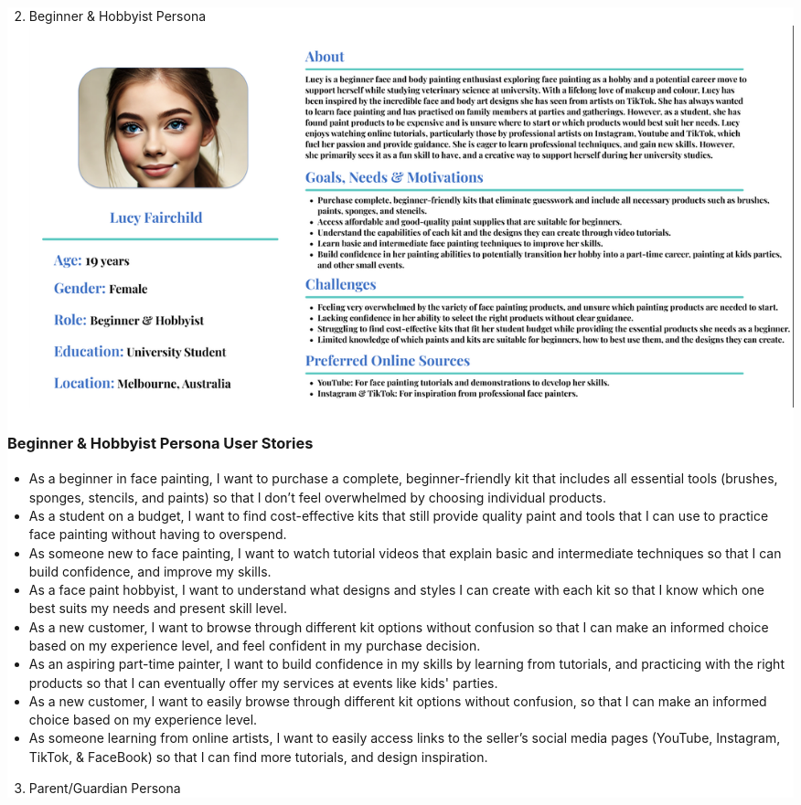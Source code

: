 2. Beginner & Hobbyist Persona
![Beginner Persona](./docs/beginner-persona.png)  

### Beginner & Hobbyist Persona User Stories  
-  As a beginner in face painting, I want to purchase a complete, beginner-friendly kit that includes all essential tools (brushes, sponges, stencils, and paints) so that I don’t feel overwhelmed by choosing individual products.  
-  As a student on a budget, I want to find cost-effective kits that still provide quality paint and tools that I can use to practice face painting without having to overspend.  
-  As someone new to face painting, I want to watch tutorial videos that explain basic and intermediate techniques so that I can build confidence, and improve my skills.  
-  As a face paint hobbyist, I want to understand what designs and styles I can create with each kit so that I know which one best suits my needs and present skill level.  
-  As a new customer, I want to browse through different kit options without confusion so that I can make an informed choice based on my experience level, and feel confident in my purchase decision.
-  As an aspiring part-time painter, I want to build confidence in my skills by learning from tutorials, and practicing with the right products so that I can eventually offer my services at events like kids' parties. 
-  As a new customer, I want to easily browse through different kit options without confusion, so that I can make an informed choice based on my experience level.  
-  As someone learning from online artists, I want to easily access links to the seller’s social media pages (YouTube, Instagram, TikTok, & FaceBook) so that I can find more tutorials, and design inspiration.  

3. Parent/Guardian Persona
